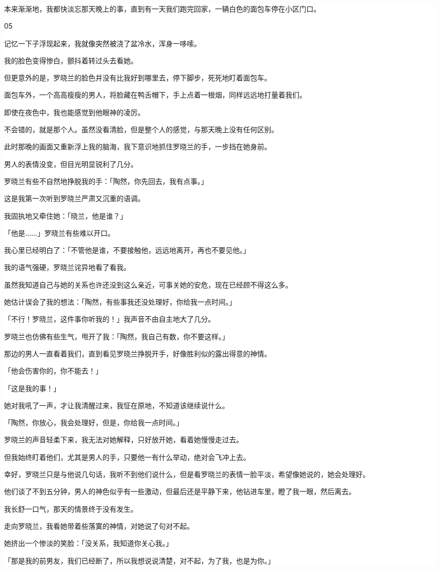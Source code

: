 本来渐渐地，我都快淡忘那天晚上的事，直到有一天我们跑完回家，一辆白色的面包车停在小区门口。

05

记忆一下子浮现起来，我就像突然被浇了盆冷水，浑身一哆嗦。

我的脸色变得惨白，颤抖着转过头去看她。

但更意外的是，罗晓兰的脸色并没有比我好到哪里去，停下脚步，死死地盯着面包车。

面包车外，一个高高瘦瘦的男人，将脸藏在鸭舌帽下，手上点着一根烟，同样远远地打量着我们。

即使在夜色中，我也能感觉到他眼神的凌厉。

不会错的，就是那个人。虽然没看清脸，但是整个人的感觉，与那天晚上没有任何区别。

此时那晚的画面又重新浮上我的脑海，我下意识地抓住罗晓兰的手，一步挡在她身前。

男人的表情没变，但目光明显锐利了几分。

罗晓兰有些不自然地挣脱我的手：「陶然，你先回去，我有点事。」

这是我第一次听到罗晓兰严肃又沉重的语调。

我固执地又牵住她：「晓兰，他是谁？」

「他是……」罗晓兰有些难以开口。

我心里已经明白了：「不管他是谁，不要接触他，远远地离开，再也不要见他。」

我的语气强硬，罗晓兰诧异地看了看我。

虽然我知道自己与她的关系也许还没到这么亲近，可事关她的安危，现在已经顾不得这么多。

她估计误会了我的想法：「陶然，有些事我还没处理好，你给我一点时间。」

「不行！罗晓兰，这件事你听我的！」我声音不由自主地大了几分。

罗晓兰也仿佛有些生气，甩开了我：「陶然，我自己有数，你不要这样。」

那边的男人一直看着我们，直到看见罗晓兰挣脱开手，好像胜利似的露出得意的神情。

「他会伤害你的，你不能去！」

「这是我的事！」

她对我吼了一声，才让我清醒过来，我怔在原地，不知道该继续说什么。

「陶然，你放心，我会处理好，但是，你给我一点时间。」

罗晓兰的声音轻柔下来，我无法对她解释，只好放开她，看着她慢慢走过去。

但我始终盯着他们，尤其是男人的手，只要他一有什么举动，绝对会飞冲上去。

幸好，罗晓兰只是与他说几句话，我听不到他们说什么，但是看罗晓兰的表情一脸平淡，希望像她说的，她会处理好。

他们谈了不到五分钟，男人的神色似乎有一些激动，但最后还是平静下来，他钻进车里，瞪了我一眼，然后离去。

我长舒一口气，那天的情景终于没有发生。

走向罗晓兰，我看她带着些落寞的神情，对她说了句对不起。

她挤出一个惨淡的笑脸：「没关系，我知道你关心我。」

「那是我的前男友，我们已经断了，所以我想说说清楚，对不起，为了我，也是为你。」
